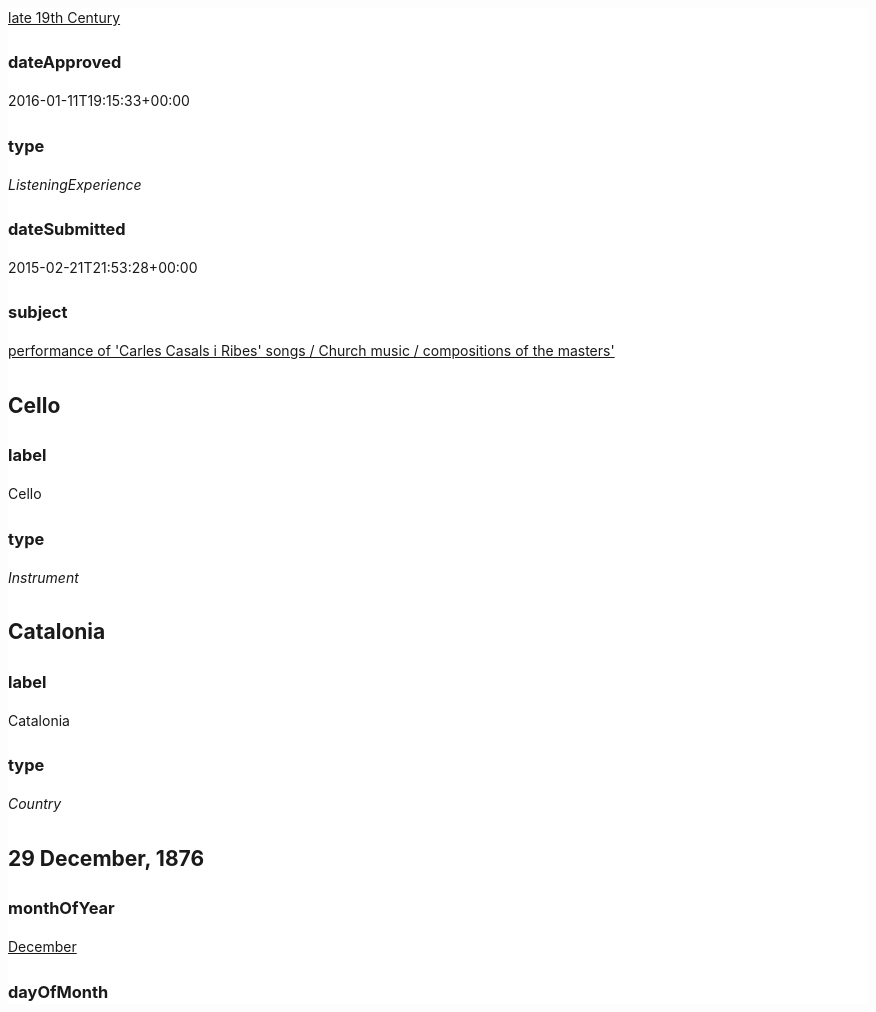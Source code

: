 [late 19th Century](#late-19th-Century)

### dateApproved


2016-01-11T19:15:33+00:00

### type


*ListeningExperience*

### dateSubmitted


2015-02-21T21:53:28+00:00

### subject


[performance of 'Carles Casals i Ribes' songs / Church music / compositions of the masters'](#performance-of-'Carles-Casals-i-Ribes'-songs-/-Church-music-/-compositions-of-the-masters')

## Cello

### label


Cello

### type


*Instrument*

## Catalonia

### label


Catalonia

### type


*Country*

## 29 December, 1876

### monthOfYear


[December](#December)

### dayOfMonth
